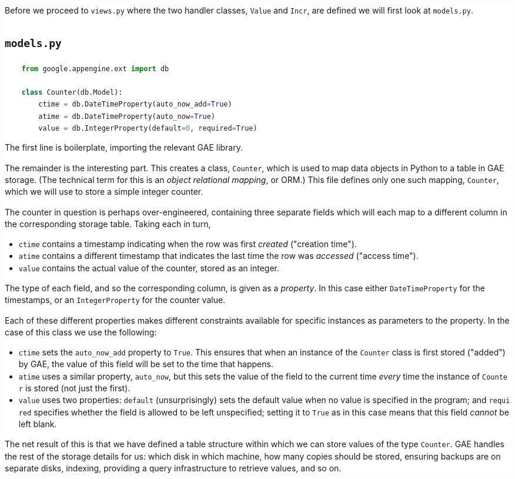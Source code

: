 Before we proceed to `views.py` where the two handler classes, `Value` and
`Incr`, are defined we will first look at `models.py`.

`models.py`
-----------

```python
    from google.appengine.ext import db

    class Counter(db.Model):
        ctime = db.DateTimeProperty(auto_now_add=True)
        atime = db.DateTimeProperty(auto_now=True)
        value = db.IntegerProperty(default=0, required=True)
```

The first line is boilerplate, importing the relevant GAE library.  

The remainder is the interesting part.  This creates a class, `Counter`, which
is used to map data objects in Python to a table in GAE storage.  (The
technical term for this is an _object relational mapping_, or ORM.)  This file
defines only one such mapping, `Counter`, which we will use to store a simple
integer counter.

The counter in question is perhaps over-engineered, containing three separate
fields which will each map to a different column in the corresponding storage
table.  Taking each in turn, 

+ `ctime` contains a timestamp indicating when the row was first _created_
  ("creation time"). 
+ `atime` contains a different timestamp that indicates the last time the row
  was _accessed_ ("access time").
+ `value` contains the actual value of the counter, stored as an integer.

The type of each field, and so the corresponding column, is given as a
_property_.  In this case either `DateTimeProperty` for the timestamps, or an
`IntegerProperty` for the counter value.

Each of these different properties makes different constraints available for
specific instances as parameters to the property.  In the case of this class
we use the following: 

+ `ctime` sets the `auto_now_add` property to `True`.  This ensures that when
  an instance of the `Counter` class is first stored ("added") by GAE, the
  value of this field will be set to the time that happens.
+ `atime` uses a similar property, `auto_now`, but this sets the value of the
  field to the current time _every_ time the instance of `Counter` is stored
  (not just the first).
+ `value` uses two properties: `default` (unsurprisingly) sets the default
  value when no value is specified in the program; and `required` specifies
  whether the field is allowed to be left unspecified; setting it to `True` as
  in this case means that this field _cannot_ be left blank. 
  
The net result of this is that we have defined a table structure within which
we can store values of the type `Counter`.  GAE handles the rest of the storage
details for us: which disk in which machine, how many copies should be stored,
ensuring backups are on separate disks, indexing, providing a query
infrastructure to retrieve values, and so on.

